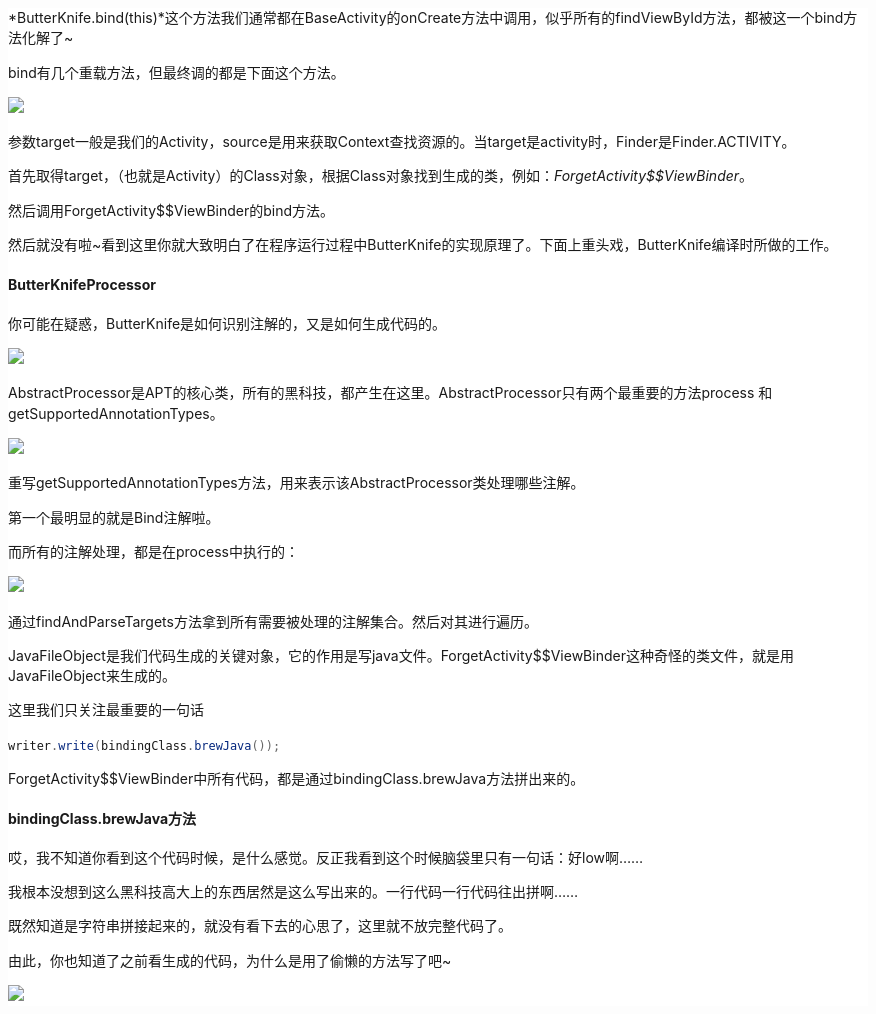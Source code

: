 *ButterKnife.bind(this)*这个方法我们通常都在BaseActivity的onCreate方法中调用，似乎所有的findViewById方法，都被这一个bind方法化解了~

bind有几个重载方法，但最终调的都是下面这个方法。

![](https://p9-juejin.byteimg.com/tos-cn-i-k3u1fbpfcp/ce2852f01e104bcf8ee337ebc8c8684d~tplv-k3u1fbpfcp-watermark.image)

参数target一般是我们的Activity，source是用来获取Context查找资源的。当target是activity时，Finder是Finder.ACTIVITY。

首先取得target，（也就是Activity）的Class对象，根据Class对象找到生成的类，例如：*ForgetActivity$$ViewBinder*。

然后调用ForgetActivity$$ViewBinder的bind方法。

然后就没有啦~看到这里你就大致明白了在程序运行过程中ButterKnife的实现原理了。下面上重头戏，ButterKnife编译时所做的工作。


#### ButterKnifeProcessor

你可能在疑惑，ButterKnife是如何识别注解的，又是如何生成代码的。

![](https://p3-juejin.byteimg.com/tos-cn-i-k3u1fbpfcp/068dd7f89da348a2ac4a2b664e640d21~tplv-k3u1fbpfcp-watermark.image)

AbstractProcessor是APT的核心类，所有的黑科技，都产生在这里。AbstractProcessor只有两个最重要的方法process 和 getSupportedAnnotationTypes。


![](https://p6-juejin.byteimg.com/tos-cn-i-k3u1fbpfcp/b5647fff00f74ee1b918f65589383e27~tplv-k3u1fbpfcp-watermark.image)

重写getSupportedAnnotationTypes方法，用来表示该AbstractProcessor类处理哪些注解。

第一个最明显的就是Bind注解啦。

而所有的注解处理，都是在process中执行的：


![](https://p9-juejin.byteimg.com/tos-cn-i-k3u1fbpfcp/40af875fedab4f2696cbf94071dd0265~tplv-k3u1fbpfcp-watermark.image)

通过findAndParseTargets方法拿到所有需要被处理的注解集合。然后对其进行遍历。

JavaFileObject是我们代码生成的关键对象，它的作用是写java文件。ForgetActivity$$ViewBinder这种奇怪的类文件，就是用JavaFileObject来生成的。

这里我们只关注最重要的一句话

```java
writer.write(bindingClass.brewJava());
```
	
ForgetActivity$$ViewBinder中所有代码，都是通过bindingClass.brewJava方法拼出来的。


#### bindingClass.brewJava方法

哎，我不知道你看到这个代码时候，是什么感觉。反正我看到这个时候脑袋里只有一句话：好low啊……

我根本没想到这么黑科技高大上的东西居然是这么写出来的。一行代码一行代码往出拼啊……

既然知道是字符串拼接起来的，就没有看下去的心思了，这里就不放完整代码了。

由此，你也知道了之前看生成的代码，为什么是用了偷懒的方法写了吧~

![](https://p9-juejin.byteimg.com/tos-cn-i-k3u1fbpfcp/f65bdf8b36b2404bbd6bd7c3568592fa~tplv-k3u1fbpfcp-watermark.image)

